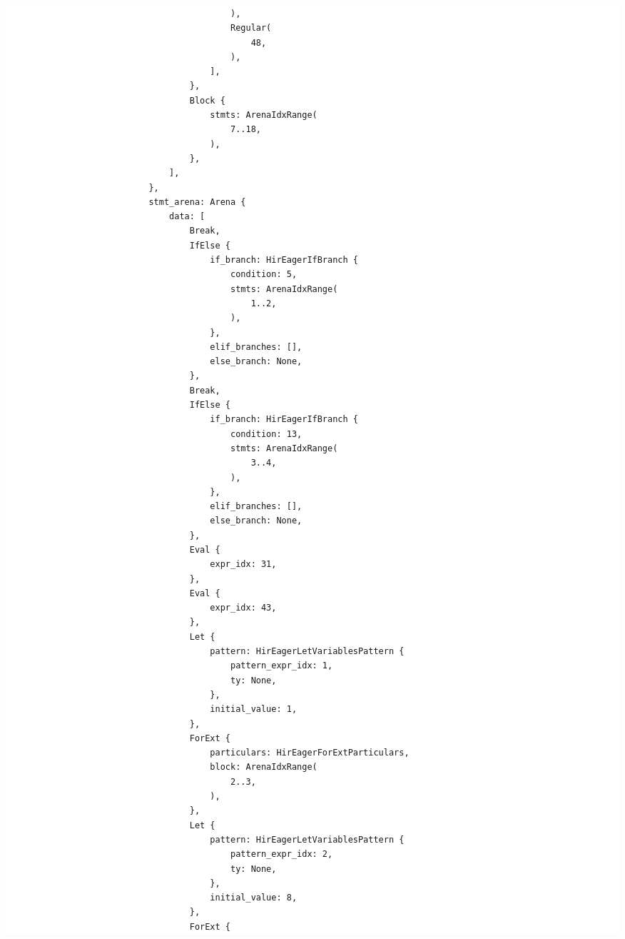                                                 ),
                                                Regular(
                                                    48,
                                                ),
                                            ],
                                        },
                                        Block {
                                            stmts: ArenaIdxRange(
                                                7..18,
                                            ),
                                        },
                                    ],
                                },
                                stmt_arena: Arena {
                                    data: [
                                        Break,
                                        IfElse {
                                            if_branch: HirEagerIfBranch {
                                                condition: 5,
                                                stmts: ArenaIdxRange(
                                                    1..2,
                                                ),
                                            },
                                            elif_branches: [],
                                            else_branch: None,
                                        },
                                        Break,
                                        IfElse {
                                            if_branch: HirEagerIfBranch {
                                                condition: 13,
                                                stmts: ArenaIdxRange(
                                                    3..4,
                                                ),
                                            },
                                            elif_branches: [],
                                            else_branch: None,
                                        },
                                        Eval {
                                            expr_idx: 31,
                                        },
                                        Eval {
                                            expr_idx: 43,
                                        },
                                        Let {
                                            pattern: HirEagerLetVariablesPattern {
                                                pattern_expr_idx: 1,
                                                ty: None,
                                            },
                                            initial_value: 1,
                                        },
                                        ForExt {
                                            particulars: HirEagerForExtParticulars,
                                            block: ArenaIdxRange(
                                                2..3,
                                            ),
                                        },
                                        Let {
                                            pattern: HirEagerLetVariablesPattern {
                                                pattern_expr_idx: 2,
                                                ty: None,
                                            },
                                            initial_value: 8,
                                        },
                                        ForExt {